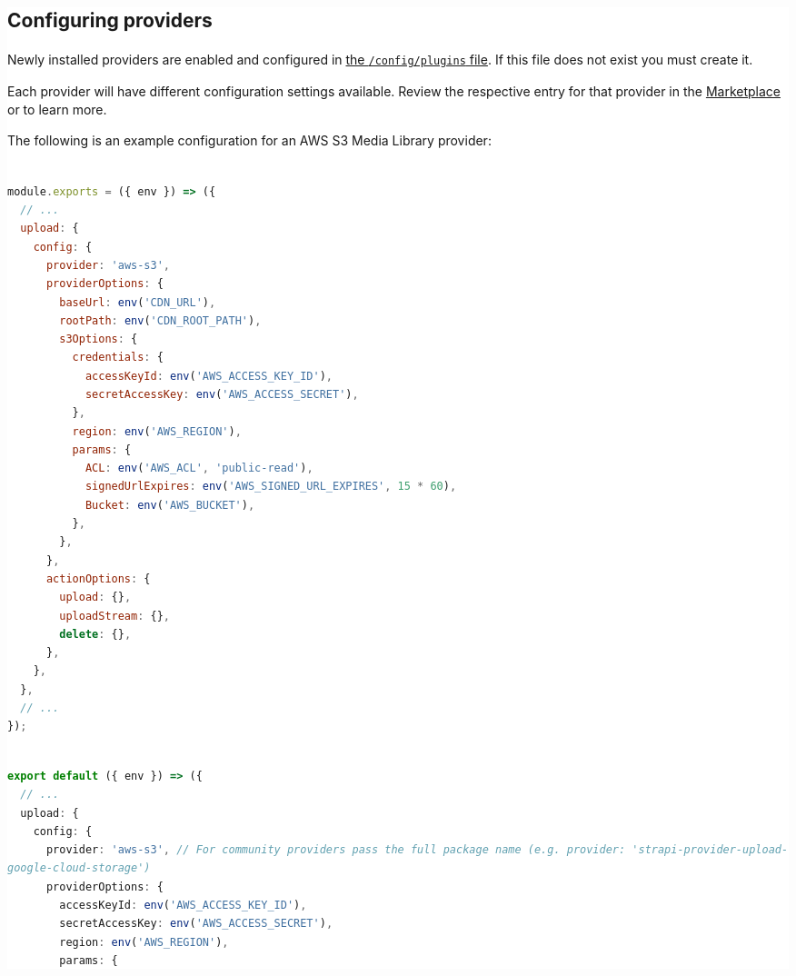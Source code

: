 ## Configuring providers

Newly installed providers are enabled and configured in [the `/config/plugins` file](/cms/configurations/plugins). If this file does not exist you must create it.

Each provider will have different configuration settings available. Review the respective entry for that provider in the [Marketplace](/cms/plugins/installing-plugins-via-marketplace) or <ExternalLink to="https://www.npmjs.com/" text="npm"/> to learn more.

The following is an example configuration for an AWS S3 Media Library provider:

<Tabs groupId="js-ts">

<TabItem value="javascript" label="JavaScript">

```js title="/config/plugins.js"

module.exports = ({ env }) => ({
  // ...
  upload: {
    config: {
      provider: 'aws-s3',
      providerOptions: {
        baseUrl: env('CDN_URL'),
        rootPath: env('CDN_ROOT_PATH'),
        s3Options: {
          credentials: {
            accessKeyId: env('AWS_ACCESS_KEY_ID'),
            secretAccessKey: env('AWS_ACCESS_SECRET'),
          },
          region: env('AWS_REGION'),
          params: {
            ACL: env('AWS_ACL', 'public-read'),
            signedUrlExpires: env('AWS_SIGNED_URL_EXPIRES', 15 * 60),
            Bucket: env('AWS_BUCKET'),
          },
        },
      },
      actionOptions: {
        upload: {},
        uploadStream: {},
        delete: {},
      },
    },
  },
  // ...
});
```

</TabItem>

<TabItem value="typescript" label="TypeScript">

```ts title="/config/plugins.ts"

export default ({ env }) => ({
  // ...
  upload: {
    config: {
      provider: 'aws-s3', // For community providers pass the full package name (e.g. provider: 'strapi-provider-upload-google-cloud-storage')
      providerOptions: {
        accessKeyId: env('AWS_ACCESS_KEY_ID'),
        secretAccessKey: env('AWS_ACCESS_SECRET'),
        region: env('AWS_REGION'),
        params: {
```